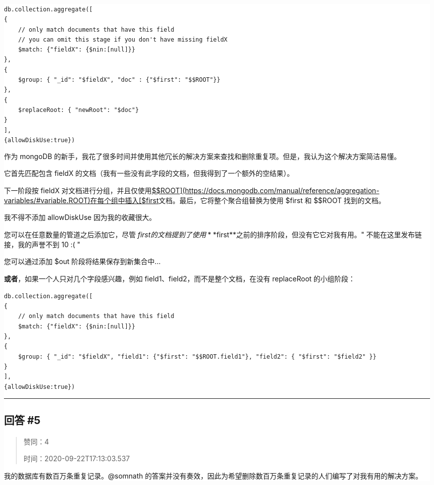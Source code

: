 ```
db.collection.aggregate([
{
    // only match documents that have this field
    // you can omit this stage if you don't have missing fieldX
    $match: {"fieldX": {$nin:[null]}}  
},
{
    $group: { "_id": "$fieldX", "doc" : {"$first": "$$ROOT"}}
},
{
    $replaceRoot: { "newRoot": "$doc"}
}
],
{allowDiskUse:true}) 
```

作为 mongoDB 的新手，我花了很多时间并使用其他冗长的解决方案来查找和删除重复项。但是，我认为这个解决方案简洁易懂。

它首先匹配包含 fieldX 的文档（我有一些没有此字段的文档，但我得到了一个额外的空结果）。

下一阶段按 fieldX 对文档进行分组，并且仅使用[$$ROOT](https://docs.mongodb.com/manual/reference/aggregation-variables/#variable.ROOT)在每个组中插入[$first](https://docs.mongodb.com/manual/reference/operator/aggregation/first/)文档。最后，它将整个聚合组替换为使用 $first 和 $$ROOT 找到的文档。

我不得不添加 allowDiskUse 因为我的收藏很大。

您可以在任意数量的管道之后添加它，尽管 $first 的文档提到了使用**$first**之前的排序阶段，但没有它它对我有用。" 不能在这里发布链接，我的声誉不到 10 :( "

您可以通过添加 $out 阶段将结果保存到新集合中...

**或者**，如果一个人只对几个字段感兴趣，例如 field1、field2，而不是整个文档，在没有 replaceRoot 的小组阶段：

```
db.collection.aggregate([
{
    // only match documents that have this field
    $match: {"fieldX": {$nin:[null]}}  
},
{
    $group: { "_id": "$fieldX", "field1": {"$first": "$$ROOT.field1"}, "field2": { "$first": "$field2" }}
}
],
{allowDiskUse:true}) 
```

* * *

## 回答 #5

> 赞同：4
> 
> 时间：2020-09-22T17:13:03.537

我的数据库有数百万条重复记录。@somnath 的答案并没有奏效，因此为希望删除数百万条重复记录的人们编写了对我有用的解决方案。
